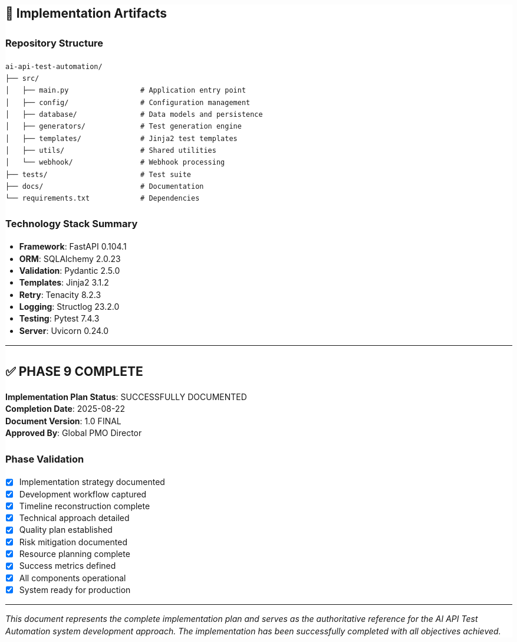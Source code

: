 
## 📝 Implementation Artifacts

### Repository Structure
```
ai-api-test-automation/
├── src/
│   ├── main.py                 # Application entry point
│   ├── config/                 # Configuration management
│   ├── database/               # Data models and persistence
│   ├── generators/             # Test generation engine
│   ├── templates/              # Jinja2 test templates
│   ├── utils/                  # Shared utilities
│   └── webhook/                # Webhook processing
├── tests/                      # Test suite
├── docs/                       # Documentation
└── requirements.txt            # Dependencies
```

### Technology Stack Summary
- **Framework**: FastAPI 0.104.1
- **ORM**: SQLAlchemy 2.0.23
- **Validation**: Pydantic 2.5.0
- **Templates**: Jinja2 3.1.2
- **Retry**: Tenacity 8.2.3
- **Logging**: Structlog 23.2.0
- **Testing**: Pytest 7.4.3
- **Server**: Uvicorn 0.24.0

---

## ✅ PHASE 9 COMPLETE

**Implementation Plan Status**: SUCCESSFULLY DOCUMENTED  
**Completion Date**: 2025-08-22  
**Document Version**: 1.0 FINAL  
**Approved By**: Global PMO Director  

### Phase Validation
- [x] Implementation strategy documented
- [x] Development workflow captured
- [x] Timeline reconstruction complete
- [x] Technical approach detailed
- [x] Quality plan established
- [x] Risk mitigation documented
- [x] Resource planning complete
- [x] Success metrics defined
- [x] All components operational
- [x] System ready for production

---

*This document represents the complete implementation plan and serves as the authoritative reference for the AI API Test Automation system development approach. The implementation has been successfully completed with all objectives achieved.*